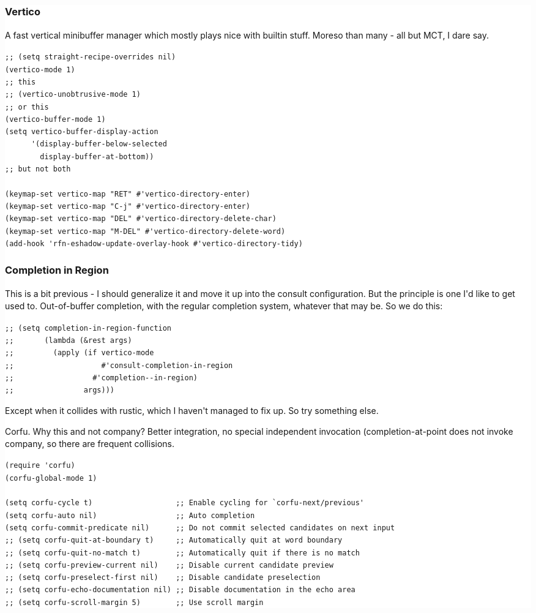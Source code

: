 
<a id="orgff849f2"></a>

### Vertico

A fast vertical minibuffer manager which mostly plays nice with builtin stuff. Moreso than many - all but MCT, I dare say.

    ;; (setq straight-recipe-overrides nil)
    (vertico-mode 1)
    ;; this
    ;; (vertico-unobtrusive-mode 1)
    ;; or this
    (vertico-buffer-mode 1)
    (setq vertico-buffer-display-action
          '(display-buffer-below-selected
            display-buffer-at-bottom))
    ;; but not both

    (keymap-set vertico-map "RET" #'vertico-directory-enter)
    (keymap-set vertico-map "C-j" #'vertico-directory-enter)
    (keymap-set vertico-map "DEL" #'vertico-directory-delete-char)
    (keymap-set vertico-map "M-DEL" #'vertico-directory-delete-word)
    (add-hook 'rfn-eshadow-update-overlay-hook #'vertico-directory-tidy)


<a id="org2da4624"></a>

### Completion in Region

This is a bit previous - I should generalize it and move it up into the consult configuration. But the principle is one I'd like to get used to. Out-of-buffer completion, with the regular completion system, whatever that may be. So we do this:

    ;; (setq completion-in-region-function
    ;;       (lambda (&rest args)
    ;;         (apply (if vertico-mode
    ;;                    #'consult-completion-in-region
    ;;                  #'completion--in-region)
    ;;                args)))

Except when it collides with rustic, which I haven't managed to fix up. So try something else.

Corfu. Why this and not company? Better integration, no special independent invocation (completion-at-point does not invoke company, so there are frequent collisions.

    (require 'corfu)
    (corfu-global-mode 1)

    (setq corfu-cycle t)                   ;; Enable cycling for `corfu-next/previous'
    (setq corfu-auto nil)                  ;; Auto completion
    (setq corfu-commit-predicate nil)      ;; Do not commit selected candidates on next input
    ;; (setq corfu-quit-at-boundary t)     ;; Automatically quit at word boundary
    ;; (setq corfu-quit-no-match t)        ;; Automatically quit if there is no match
    ;; (setq corfu-preview-current nil)    ;; Disable current candidate preview
    ;; (setq corfu-preselect-first nil)    ;; Disable candidate preselection
    ;; (setq corfu-echo-documentation nil) ;; Disable documentation in the echo area
    ;; (setq corfu-scroll-margin 5)        ;; Use scroll margin
